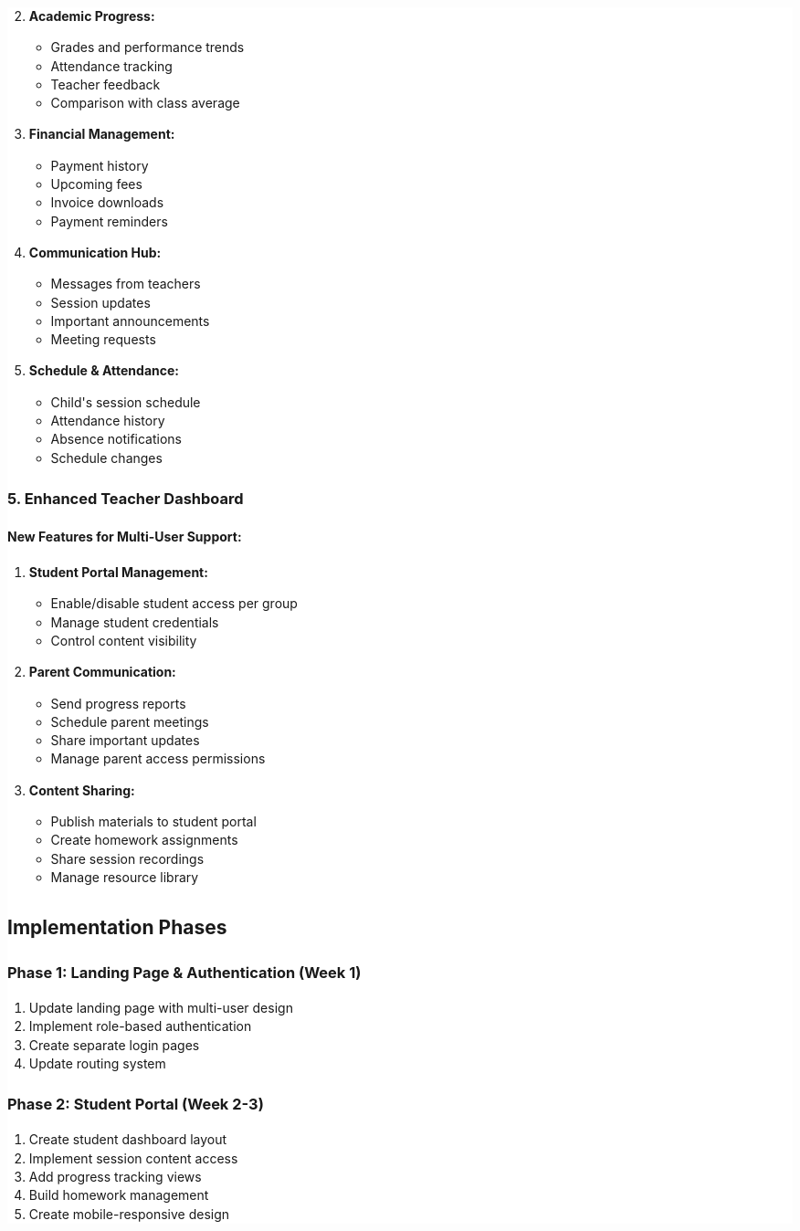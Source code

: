 2. **Academic Progress:**
   - Grades and performance trends
   - Attendance tracking
   - Teacher feedback
   - Comparison with class average

3. **Financial Management:**
   - Payment history
   - Upcoming fees
   - Invoice downloads
   - Payment reminders

4. **Communication Hub:**
   - Messages from teachers
   - Session updates
   - Important announcements
   - Meeting requests

5. **Schedule & Attendance:**
   - Child's session schedule
   - Attendance history
   - Absence notifications
   - Schedule changes

### 5. Enhanced Teacher Dashboard

#### New Features for Multi-User Support:
1. **Student Portal Management:**
   - Enable/disable student access per group
   - Manage student credentials
   - Control content visibility

2. **Parent Communication:**
   - Send progress reports
   - Schedule parent meetings
   - Share important updates
   - Manage parent access permissions

3. **Content Sharing:**
   - Publish materials to student portal
   - Create homework assignments
   - Share session recordings
   - Manage resource library

## Implementation Phases

### Phase 1: Landing Page & Authentication (Week 1)
1. Update landing page with multi-user design
2. Implement role-based authentication
3. Create separate login pages
4. Update routing system

### Phase 2: Student Portal (Week 2-3)
1. Create student dashboard layout
2. Implement session content access
3. Add progress tracking views
4. Build homework management
5. Create mobile-responsive design

